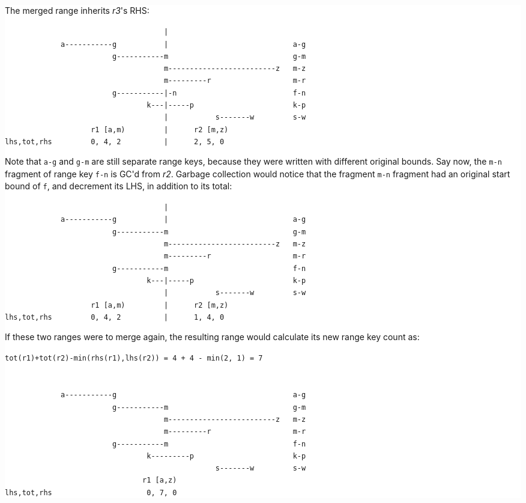 The merged range inherits _r3_'s RHS:
```
                                     |
             a-----------g           |                             a-g
                         g-----------m                             g-m
                                     m-------------------------z   m-z
                                     m---------r                   m-r
                         g-----------|-n                           f-n
                                 k---|-----p                       k-p
                                     |           s-------w         s-w
                    r1 [a,m)         |      r2 [m,z)
lhs,tot,rhs         0, 4, 2          |      2, 5, 0
```

Note that `a-g` and `g-m` are still separate range keys, because they
were written with different original bounds. Say now, the `m-n` fragment
of range key `f-n` is GC'd from _r2_. Garbage collection would notice
that the fragment `m-n` fragment had an original start bound of `f`, and
decrement its LHS, in addition to its total:

```
                                     |
             a-----------g           |                             a-g
                         g-----------m                             g-m
                                     m-------------------------z   m-z
                                     m---------r                   m-r
                         g-----------m                             f-n
                                 k---|-----p                       k-p
                                     |           s-------w         s-w
                    r1 [a,m)         |      r2 [m,z)
lhs,tot,rhs         0, 4, 2          |      1, 4, 0
```

If these two ranges were to merge again, the resulting range would
calculate its new range key count as:
```
tot(r1)+tot(r2)-min(rhs(r1),lhs(r2)) = 4 + 4 - min(2, 1) = 7


             a-----------g                                         a-g
                         g-----------m                             g-m
                                     m-------------------------z   m-z
                                     m---------r                   m-r
                         g-----------m                             f-n
                                 k---------p                       k-p
                                                 s-------w         s-w
                                r1 [a,z)
lhs,tot,rhs                      0, 7, 0
```

